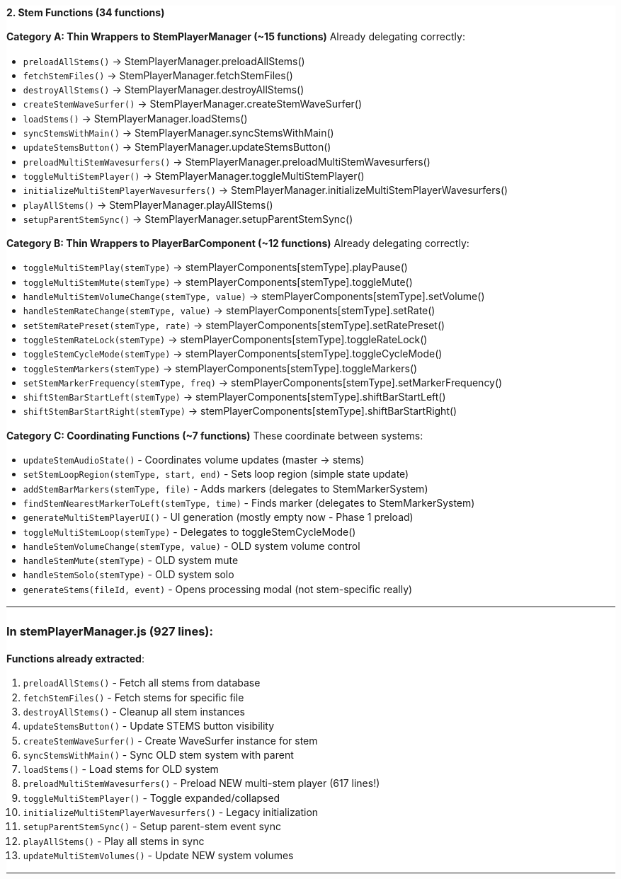 **2. Stem Functions (34 functions)**

**Category A: Thin Wrappers to StemPlayerManager (~15 functions)**
Already delegating correctly:
- `preloadAllStems()` → StemPlayerManager.preloadAllStems()
- `fetchStemFiles()` → StemPlayerManager.fetchStemFiles()
- `destroyAllStems()` → StemPlayerManager.destroyAllStems()
- `createStemWaveSurfer()` → StemPlayerManager.createStemWaveSurfer()
- `loadStems()` → StemPlayerManager.loadStems()
- `syncStemsWithMain()` → StemPlayerManager.syncStemsWithMain()
- `updateStemsButton()` → StemPlayerManager.updateStemsButton()
- `preloadMultiStemWavesurfers()` → StemPlayerManager.preloadMultiStemWavesurfers()
- `toggleMultiStemPlayer()` → StemPlayerManager.toggleMultiStemPlayer()
- `initializeMultiStemPlayerWavesurfers()` → StemPlayerManager.initializeMultiStemPlayerWavesurfers()
- `playAllStems()` → StemPlayerManager.playAllStems()
- `setupParentStemSync()` → StemPlayerManager.setupParentStemSync()

**Category B: Thin Wrappers to PlayerBarComponent (~12 functions)**
Already delegating correctly:
- `toggleMultiStemPlay(stemType)` → stemPlayerComponents[stemType].playPause()
- `toggleMultiStemMute(stemType)` → stemPlayerComponents[stemType].toggleMute()
- `handleMultiStemVolumeChange(stemType, value)` → stemPlayerComponents[stemType].setVolume()
- `handleStemRateChange(stemType, value)` → stemPlayerComponents[stemType].setRate()
- `setStemRatePreset(stemType, rate)` → stemPlayerComponents[stemType].setRatePreset()
- `toggleStemRateLock(stemType)` → stemPlayerComponents[stemType].toggleRateLock()
- `toggleStemCycleMode(stemType)` → stemPlayerComponents[stemType].toggleCycleMode()
- `toggleStemMarkers(stemType)` → stemPlayerComponents[stemType].toggleMarkers()
- `setStemMarkerFrequency(stemType, freq)` → stemPlayerComponents[stemType].setMarkerFrequency()
- `shiftStemBarStartLeft(stemType)` → stemPlayerComponents[stemType].shiftBarStartLeft()
- `shiftStemBarStartRight(stemType)` → stemPlayerComponents[stemType].shiftBarStartRight()

**Category C: Coordinating Functions (~7 functions)**
These coordinate between systems:
- `updateStemAudioState()` - Coordinates volume updates (master → stems)
- `setStemLoopRegion(stemType, start, end)` - Sets loop region (simple state update)
- `addStemBarMarkers(stemType, file)` - Adds markers (delegates to StemMarkerSystem)
- `findStemNearestMarkerToLeft(stemType, time)` - Finds marker (delegates to StemMarkerSystem)
- `generateMultiStemPlayerUI()` - UI generation (mostly empty now - Phase 1 preload)
- `toggleMultiStemLoop(stemType)` - Delegates to toggleStemCycleMode()
- `handleStemVolumeChange(stemType, value)` - OLD system volume control
- `handleStemMute(stemType)` - OLD system mute
- `handleStemSolo(stemType)` - OLD system solo
- `generateStems(fileId, event)` - Opens processing modal (not stem-specific really)

---

### In stemPlayerManager.js (927 lines):

**Functions already extracted**:
1. `preloadAllStems()` - Fetch all stems from database
2. `fetchStemFiles()` - Fetch stems for specific file
3. `destroyAllStems()` - Cleanup all stem instances
4. `updateStemsButton()` - Update STEMS button visibility
5. `createStemWaveSurfer()` - Create WaveSurfer instance for stem
6. `syncStemsWithMain()` - Sync OLD stem system with parent
7. `loadStems()` - Load stems for OLD system
8. `preloadMultiStemWavesurfers()` - Preload NEW multi-stem player (617 lines!)
9. `toggleMultiStemPlayer()` - Toggle expanded/collapsed
10. `initializeMultiStemPlayerWavesurfers()` - Legacy initialization
11. `setupParentStemSync()` - Setup parent-stem event sync
12. `playAllStems()` - Play all stems in sync
13. `updateMultiStemVolumes()` - Update NEW system volumes

---